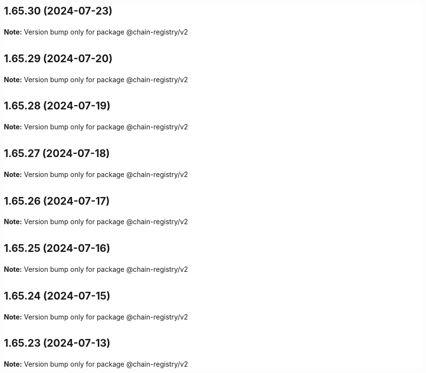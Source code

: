



## 1.65.30 (2024-07-23)

**Note:** Version bump only for package @chain-registry/v2





## 1.65.29 (2024-07-20)

**Note:** Version bump only for package @chain-registry/v2





## 1.65.28 (2024-07-19)

**Note:** Version bump only for package @chain-registry/v2





## 1.65.27 (2024-07-18)

**Note:** Version bump only for package @chain-registry/v2





## 1.65.26 (2024-07-17)

**Note:** Version bump only for package @chain-registry/v2





## 1.65.25 (2024-07-16)

**Note:** Version bump only for package @chain-registry/v2





## 1.65.24 (2024-07-15)

**Note:** Version bump only for package @chain-registry/v2





## 1.65.23 (2024-07-13)

**Note:** Version bump only for package @chain-registry/v2
